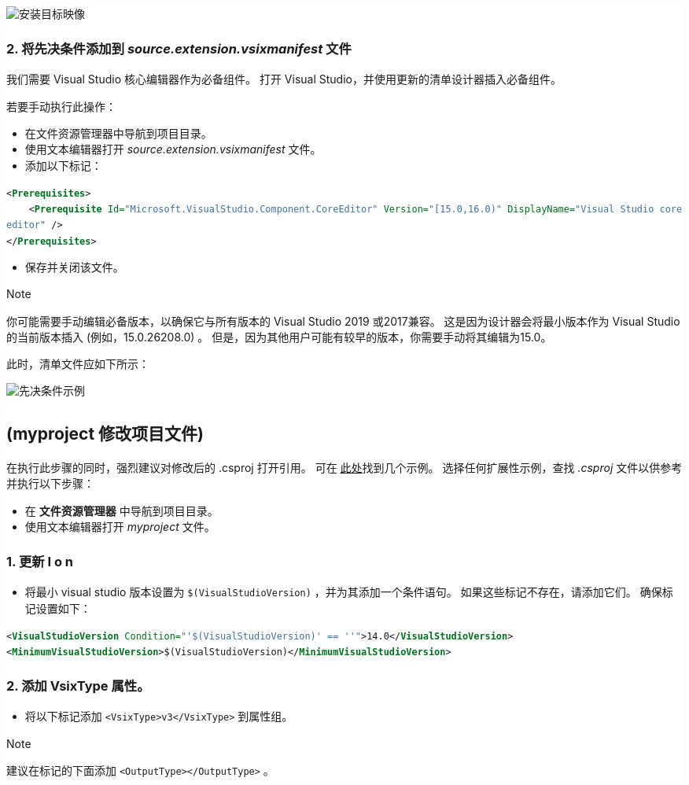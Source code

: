 ![安装目标映像](media/visual-studio-installation-targets-example.png)

### <a name="2-adding-prerequisites-to-the-extensionvsixmanifest-file"></a>2. 将先决条件添加到 *source.extension.vsixmanifest* 文件

我们需要 Visual Studio 核心编辑器作为必备组件。 打开 Visual Studio，并使用更新的清单设计器插入必备组件。

若要手动执行此操作：

* 在文件资源管理器中导航到项目目录。
* 使用文本编辑器打开 *source.extension.vsixmanifest* 文件。
* 添加以下标记：

```xml
<Prerequisites>
    <Prerequisite Id="Microsoft.VisualStudio.Component.CoreEditor" Version="[15.0,16.0)" DisplayName="Visual Studio core editor" />
</Prerequisites>
```

* 保存并关闭该文件。

> [!NOTE]
> 你可能需要手动编辑必备版本，以确保它与所有版本的 Visual Studio 2019 或2017兼容。 这是因为设计器会将最小版本作为 Visual Studio 的当前版本插入 (例如，15.0.26208.0) 。 但是，因为其他用户可能有较早的版本，你需要手动将其编辑为15.0。

此时，清单文件应如下所示：

![先决条件示例](media/visual-studio-prerequisites-example.png)

## <a name="modify-the-project-file-myprojectcsproj"></a> (myproject 修改项目文件) 

在执行此步骤的同时，强烈建议对修改后的 .csproj 打开引用。 可在 [此处](https://github.com/Microsoft/VSSDK-Extensibility-Samples)找到几个示例。 选择任何扩展性示例，查找 *.csproj* 文件以供参考并执行以下步骤：

* 在 **文件资源管理器** 中导航到项目目录。
* 使用文本编辑器打开 *myproject* 文件。

### <a name="1-update-the-minimumvisualstudioversion"></a>1. 更新 I o n

* 将最小 visual studio 版本设置为 `$(VisualStudioVersion)` ，并为其添加一个条件语句。 如果这些标记不存在，请添加它们。 确保标记设置如下：

```xml
<VisualStudioVersion Condition="'$(VisualStudioVersion)' == ''">14.0</VisualStudioVersion>
<MinimumVisualStudioVersion>$(VisualStudioVersion)</MinimumVisualStudioVersion>
```

### <a name="2-add-the-vsixtype-property"></a>2. 添加 VsixType 属性。

* 将以下标记添加 `<VsixType>v3</VsixType>` 到属性组。

> [!NOTE]
> 建议在标记的下面添加 `<OutputType></OutputType>` 。
